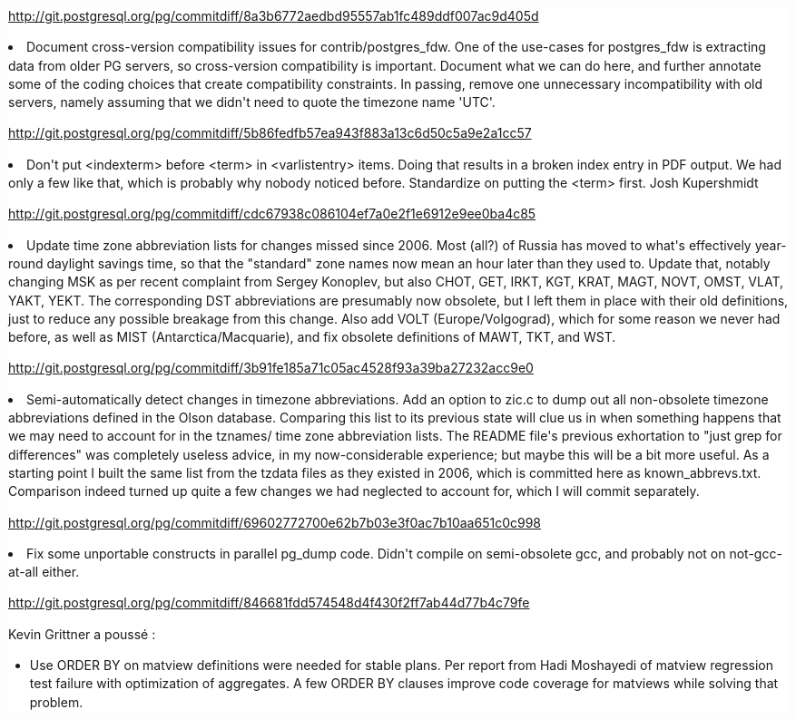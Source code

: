 <a target="_blank" href="http://git.postgresql.org/pg/commitdiff/8a3b6772aedbd95557ab1fc489ddf007ac9d405d">http://git.postgresql.org/pg/commitdiff/8a3b6772aedbd95557ab1fc489ddf007ac9d405d</a></li>

<li>Document cross-version compatibility issues for contrib/postgres_fdw. One of the use-cases for postgres_fdw is extracting data from older PG servers, so cross-version compatibility is important. Document what we can do here, and further annotate some of the coding choices that create compatibility constraints. In passing, remove one unnecessary incompatibility with old servers, namely assuming that we didn't need to quote the timezone name 'UTC'. 

<a target="_blank" href="http://git.postgresql.org/pg/commitdiff/5b86fedfb57ea943f883a13c6d50c5a9e2a1cc57">http://git.postgresql.org/pg/commitdiff/5b86fedfb57ea943f883a13c6d50c5a9e2a1cc57</a></li>

<li>Don't put &lt;indexterm&gt; before &lt;term&gt; in &lt;varlistentry&gt; items. Doing that results in a broken index entry in PDF output. We had only a few like that, which is probably why nobody noticed before. Standardize on putting the &lt;term&gt; first. Josh Kupershmidt 

<a target="_blank" href="http://git.postgresql.org/pg/commitdiff/cdc67938c086104ef7a0e2f1e6912e9ee0ba4c85">http://git.postgresql.org/pg/commitdiff/cdc67938c086104ef7a0e2f1e6912e9ee0ba4c85</a></li>

<li>Update time zone abbreviation lists for changes missed since 2006. Most (all?) of Russia has moved to what's effectively year-round daylight savings time, so that the "standard" zone names now mean an hour later than they used to. Update that, notably changing MSK as per recent complaint from Sergey Konoplev, but also CHOT, GET, IRKT, KGT, KRAT, MAGT, NOVT, OMST, VLAT, YAKT, YEKT. The corresponding DST abbreviations are presumably now obsolete, but I left them in place with their old definitions, just to reduce any possible breakage from this change. Also add VOLT (Europe/Volgograd), which for some reason we never had before, as well as MIST (Antarctica/Macquarie), and fix obsolete definitions of MAWT, TKT, and WST. 

<a target="_blank" href="http://git.postgresql.org/pg/commitdiff/3b91fe185a71c05ac4528f93a39ba27232acc9e0">http://git.postgresql.org/pg/commitdiff/3b91fe185a71c05ac4528f93a39ba27232acc9e0</a></li>

<li>Semi-automatically detect changes in timezone abbreviations. Add an option to zic.c to dump out all non-obsolete timezone abbreviations defined in the Olson database. Comparing this list to its previous state will clue us in when something happens that we may need to account for in the tznames/ time zone abbreviation lists. The README file's previous exhortation to "just grep for differences" was completely useless advice, in my now-considerable experience; but maybe this will be a bit more useful. As a starting point I built the same list from the tzdata files as they existed in 2006, which is committed here as known_abbrevs.txt. Comparison indeed turned up quite a few changes we had neglected to account for, which I will commit separately. 

<a target="_blank" href="http://git.postgresql.org/pg/commitdiff/69602772700e62b7b03e3f0ac7b10aa651c0c998">http://git.postgresql.org/pg/commitdiff/69602772700e62b7b03e3f0ac7b10aa651c0c998</a></li>

<li>Fix some unportable constructs in parallel pg_dump code. Didn't compile on semi-obsolete gcc, and probably not on not-gcc-at-all either. 

<a target="_blank" href="http://git.postgresql.org/pg/commitdiff/846681fdd574548d4f430f2ff7ab44d77b4c79fe">http://git.postgresql.org/pg/commitdiff/846681fdd574548d4f430f2ff7ab44d77b4c79fe</a></li>

</ul>

<p>Kevin Grittner a pouss&eacute;&nbsp;:</p>

<ul>

<li>Use ORDER BY on matview definitions were needed for stable plans. Per report from Hadi Moshayedi of matview regression test failure with optimization of aggregates. A few ORDER BY clauses improve code coverage for matviews while solving that problem. 
